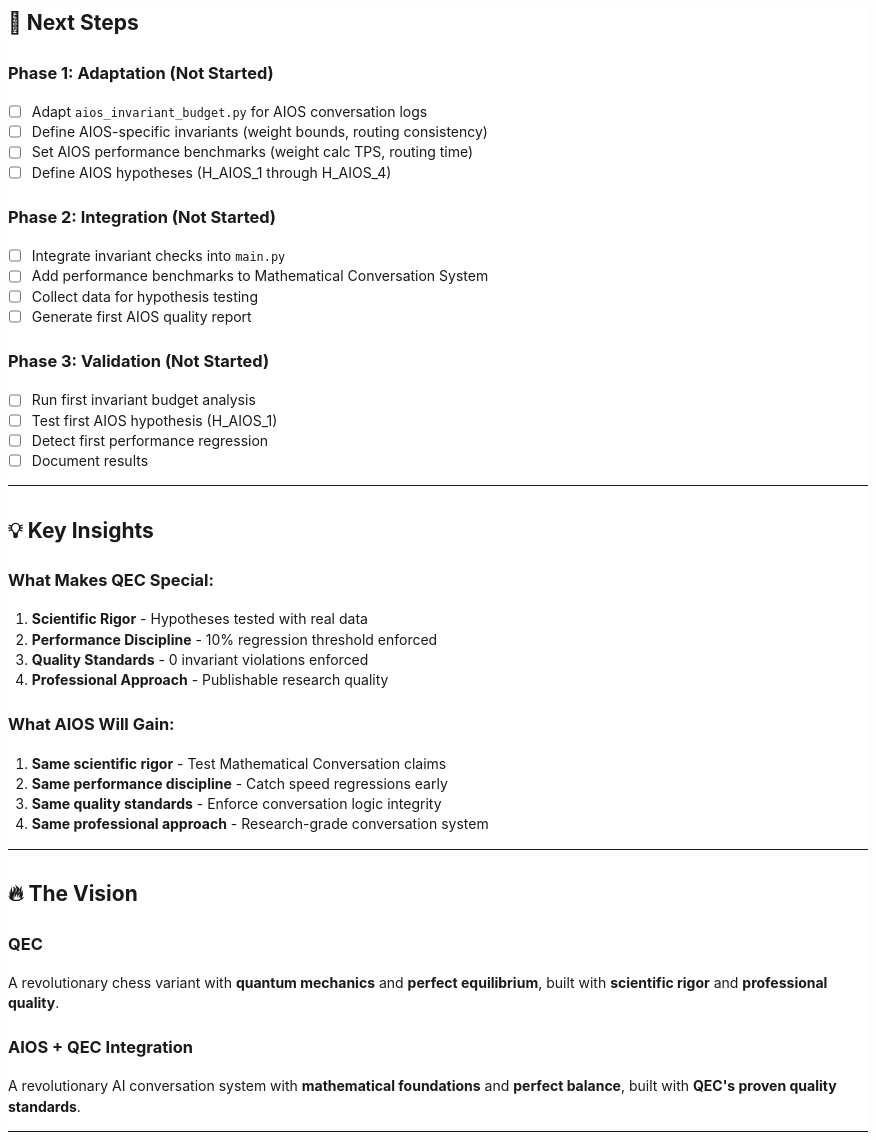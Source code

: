 
## 🎯 **Next Steps**

### **Phase 1: Adaptation** (Not Started)
- [ ] Adapt `aios_invariant_budget.py` for AIOS conversation logs
- [ ] Define AIOS-specific invariants (weight bounds, routing consistency)
- [ ] Set AIOS performance benchmarks (weight calc TPS, routing time)
- [ ] Define AIOS hypotheses (H_AIOS_1 through H_AIOS_4)

### **Phase 2: Integration** (Not Started)
- [ ] Integrate invariant checks into `main.py`
- [ ] Add performance benchmarks to Mathematical Conversation System
- [ ] Collect data for hypothesis testing
- [ ] Generate first AIOS quality report

### **Phase 3: Validation** (Not Started)
- [ ] Run first invariant budget analysis
- [ ] Test first AIOS hypothesis (H_AIOS_1)
- [ ] Detect first performance regression
- [ ] Document results

---

## 💡 **Key Insights**

### **What Makes QEC Special:**
1. **Scientific Rigor** - Hypotheses tested with real data
2. **Performance Discipline** - 10% regression threshold enforced
3. **Quality Standards** - 0 invariant violations enforced
4. **Professional Approach** - Publishable research quality

### **What AIOS Will Gain:**
1. **Same scientific rigor** - Test Mathematical Conversation claims
2. **Same performance discipline** - Catch speed regressions early
3. **Same quality standards** - Enforce conversation logic integrity
4. **Same professional approach** - Research-grade conversation system

---

## 🔥 **The Vision**

### **QEC**
A revolutionary chess variant with **quantum mechanics** and **perfect equilibrium**, built with **scientific rigor** and **professional quality**.

### **AIOS + QEC Integration**
A revolutionary AI conversation system with **mathematical foundations** and **perfect balance**, built with **QEC's proven quality standards**.

---